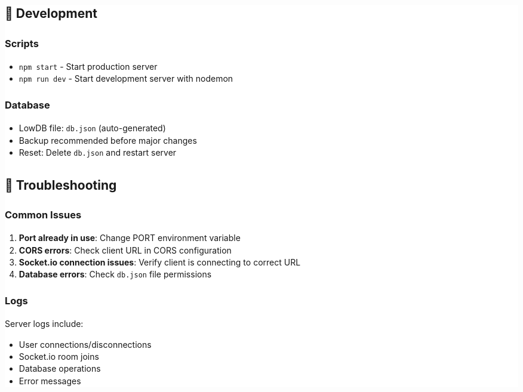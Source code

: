 ## 🔧 Development

### Scripts
- `npm start` - Start production server
- `npm run dev` - Start development server with nodemon

### Database
- LowDB file: `db.json` (auto-generated)
- Backup recommended before major changes
- Reset: Delete `db.json` and restart server

## 🐛 Troubleshooting

### Common Issues
1. **Port already in use**: Change PORT environment variable
2. **CORS errors**: Check client URL in CORS configuration
3. **Socket.io connection issues**: Verify client is connecting to correct URL
4. **Database errors**: Check `db.json` file permissions

### Logs
Server logs include:
- User connections/disconnections
- Socket.io room joins
- Database operations
- Error messages
